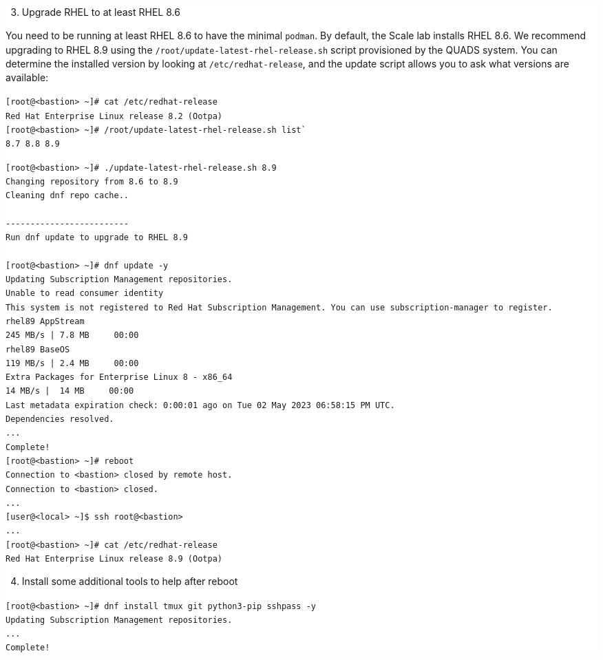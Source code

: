 3. Upgrade RHEL to at least RHEL 8.6

You need to be running at least RHEL 8.6 to have the minimal `podman`. By default,
the Scale lab installs RHEL 8.6. We recommend upgrading to RHEL 8.9
using the `/root/update-latest-rhel-release.sh` script provisioned by the QUADS
system. You can determine the installed version by looking at `/etc/redhat-release`,
and the update script allows you to ask what versions are available:

```console
[root@<bastion> ~]# cat /etc/redhat-release
Red Hat Enterprise Linux release 8.2 (Ootpa)
[root@<bastion> ~]# /root/update-latest-rhel-release.sh list`
8.7 8.8 8.9
```

```console
[root@<bastion> ~]# ./update-latest-rhel-release.sh 8.9
Changing repository from 8.6 to 8.9
Cleaning dnf repo cache..

-------------------------
Run dnf update to upgrade to RHEL 8.9

[root@<bastion> ~]# dnf update -y
Updating Subscription Management repositories.
Unable to read consumer identity
This system is not registered to Red Hat Subscription Management. You can use subscription-manager to register.
rhel89 AppStream                                                                                                                                              245 MB/s | 7.8 MB     00:00
rhel89 BaseOS                                                                                                                                                 119 MB/s | 2.4 MB     00:00
Extra Packages for Enterprise Linux 8 - x86_64                                                                                                                 14 MB/s |  14 MB     00:00
Last metadata expiration check: 0:00:01 ago on Tue 02 May 2023 06:58:15 PM UTC.
Dependencies resolved.
...
Complete!
[root@<bastion> ~]# reboot
Connection to <bastion> closed by remote host.
Connection to <bastion> closed.
...
[user@<local> ~]$ ssh root@<bastion>
...
[root@<bastion> ~]# cat /etc/redhat-release
Red Hat Enterprise Linux release 8.9 (Ootpa)
```

4. Install some additional tools to help after reboot

```console
[root@<bastion> ~]# dnf install tmux git python3-pip sshpass -y
Updating Subscription Management repositories.
...
Complete!
```
